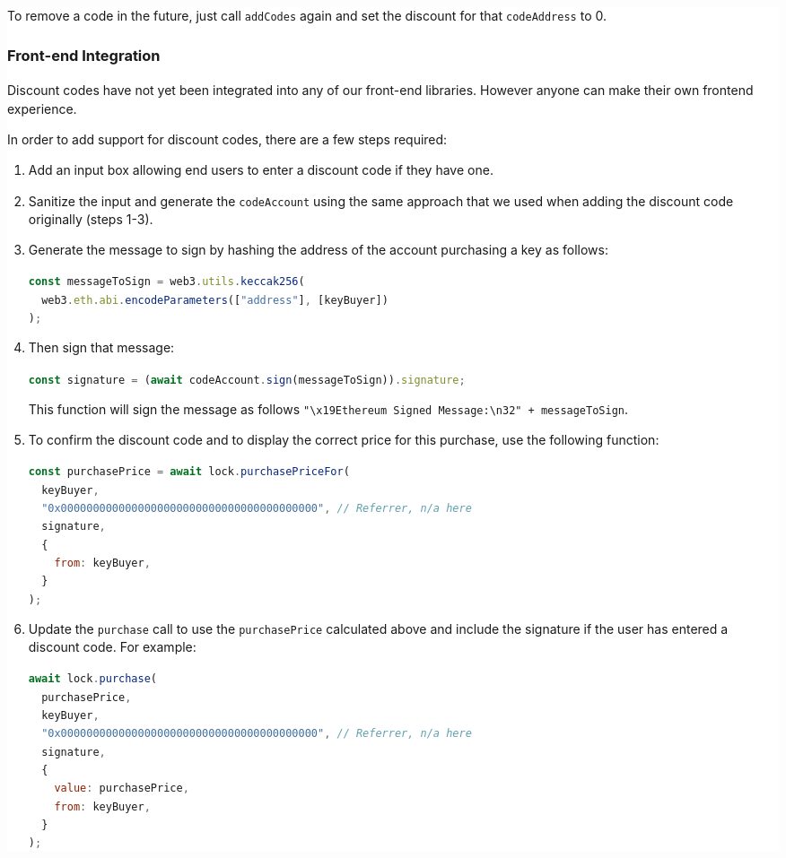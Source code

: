 To remove a code in the future, just call `addCodes` again and set the discount for that `codeAddress` to 0.

### Front-end Integration

Discount codes have not yet been integrated into any of our front-end libraries. However anyone can make their own frontend experience.

In order to add support for discount codes, there are a few steps required:

1. Add an input box allowing end users to enter a discount code if they have one.
2. Sanitize the input and generate the `codeAccount` using the same approach that we used when adding the discount code originally \(steps 1-3\).
3. Generate the message to sign by hashing the address of the account purchasing a key as follows:

   ```javascript
   const messageToSign = web3.utils.keccak256(
     web3.eth.abi.encodeParameters(["address"], [keyBuyer])
   );
   ```

4. Then sign that message:

   ```javascript
   const signature = (await codeAccount.sign(messageToSign)).signature;
   ```

   This function will sign the message as follows `"\x19Ethereum Signed Message:\n32" + messageToSign`.

5. To confirm the discount code and to display the correct price for this purchase, use the following function:

   ```javascript
   const purchasePrice = await lock.purchasePriceFor(
     keyBuyer,
     "0x0000000000000000000000000000000000000000", // Referrer, n/a here
     signature,
     {
       from: keyBuyer,
     }
   );
   ```

6. Update the `purchase` call to use the `purchasePrice` calculated above and include the signature if the user has entered a discount code. For example:

   ```javascript
   await lock.purchase(
     purchasePrice,
     keyBuyer,
     "0x0000000000000000000000000000000000000000", // Referrer, n/a here
     signature,
     {
       value: purchasePrice,
       from: keyBuyer,
     }
   );
   ```
